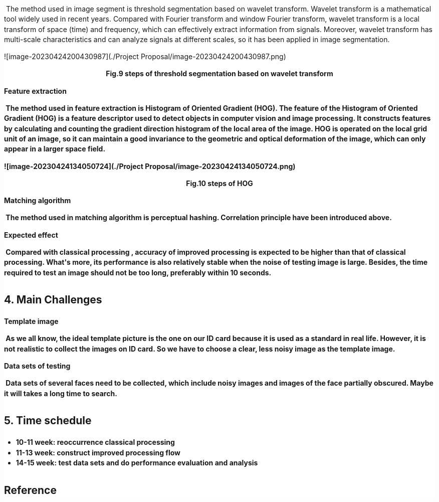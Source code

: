​	The method used in image segment is threshold segmentation based on wavelet transform. Wavelet transform is a mathematical tool widely used in recent years. Compared with Fourier transform and window Fourier transform, wavelet transform is a local transform of space (time) and frequency, which can effectively extract information from signals. Moreover, wavelet transform has multi-scale characteristics and can analyze signals at different scales, so it has been applied in image segmentation.

![image-20230424200430987](./Project Proposal/image-20230424200430987.png)

<div align = 'center'><b>Fig.9 steps of threshold segmentation based on wavelet transform</div>

**Feature extraction**

​	The method used in feature extraction is Histogram of Oriented Gradient (HOG). The feature of the Histogram of Oriented Gradient (HOG) is a feature descriptor used to detect objects in computer vision and image processing. It constructs features by calculating and counting the gradient direction histogram of the local area of the image. HOG is operated on the local grid unit of an image, so it can maintain a good invariance to the geometric and optical deformation of the image, which can only appear in a larger space field.

![image-20230424134050724](./Project Proposal/image-20230424134050724.png)

<div align = 'center'><b>Fig.10 steps of HOG</div>

**Matching algorithm**

​	The method used in matching algorithm is  perceptual hashing. Correlation principle have been introduced above.

**Expected effect**

​	Compared with classical processing , accuracy of improved processing is expected to be higher than that of classical processing. What's more, its performance is also relatively stable when the noise of testing image is large. Besides, the time required to test an image should not be too long, preferably within 10 seconds.

## 4. Main Challenges

**Template image**

​	As we all know, the ideal template picture is the one on our ID card because it is used as a standard in real life. However, it is not realistic to collect the images on ID card. So we have to choose a clear, less noisy image as the template image.

**Data sets of testing**

​	Data sets of several faces need to be collected, which include noisy images and images of the face partially obscured. Maybe it will takes a long time to search.

## 5. Time schedule 

- 10-11 week: reoccurrence classical processing 
- 11-13 week: construct improved processing flow
- 14-15 week: test data sets and do performance evaluation and analysis

## Reference
